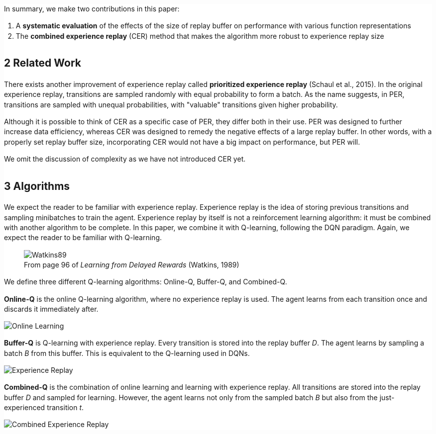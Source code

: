In summary, we make two contributions in this paper:

1. A **systematic evaluation** of the effects of the size of replay buffer on performance with  various function representations
2. The **combined experience replay** (CER) method that makes the algorithm more robust to experience replay size



## 2 Related Work

There exists another improvement of experience replay called **prioritized experience replay** (Schaul et al., 2015). In the original experience replay, transitions are sampled randomly with equal probability to form a batch. As the name suggests, in PER, transitions are sampled with unequal probabilities, with "valuable" transitions given higher probability.

Although it is possible to think of CER as a specific case of PER, they differ both in their use. PER was designed to further increase data efficiency, whereas CER was designed to remedy the negative effects of a large replay buffer. In other words, with a properly set replay buffer size, incorporating CER would not have a big impact on performance, but PER will.

We omit the discussion of complexity as we have not introduced CER yet.

## 3 Algorithms

We expect the reader to be familiar with experience replay. Experience replay is the idea of storing previous transitions and sampling minibatches to train the agent. Experience replay by itself is not a reinforcement learning algorithm: it must be combined with another algorithm to be complete. In this paper, we combine it with Q-learning, following the DQN paradigm. Again, we expect the reader to be familiar with Q-learning.

<figure class="shadow">
  <img class="w80" src="{{absolute_url}}/assets/blog/slowpapers/a-deeper-look-at-experience-replay/Watkins89.png" alt="Watkins89"/>
  <figcaption>From page 96 of <em>Learning from Delayed Rewards</em> (Watkins, 1989)</figcaption>
</figure>

We define three different Q-learning algorithms: Online-Q, Buffer-Q, and Combined-Q.

**Online-Q** is the online Q-learning algorithm, where no experience replay is used. The agent learns from each transition once and discards it immediately after.

![Online Learning]({{absolute_url}}/assets/blog/slowpapers/a-deeper-look-at-experience-replay/online.png)

**Buffer-Q** is Q-learning with experience replay. Every transition is stored into the replay buffer $D$. The agent learns by sampling a batch $B$ from this buffer. This is equivalent to the Q-learning used in DQNs.

![Experience Replay]({{absolute_url}}/assets/blog/slowpapers/a-deeper-look-at-experience-replay/experience_replay.png)

**Combined-Q** is the combination of online learning and learning with experience replay. All transitions are stored into the replay buffer $D$ and sampled for learning. However, the agent learns not only from the sampled batch $B$ but also from the just-experienced transition $t$.

![Combined Experience Replay]({{absolute_url}}/assets/blog/slowpapers/a-deeper-look-at-experience-replay/combined_experience_replay.png)
